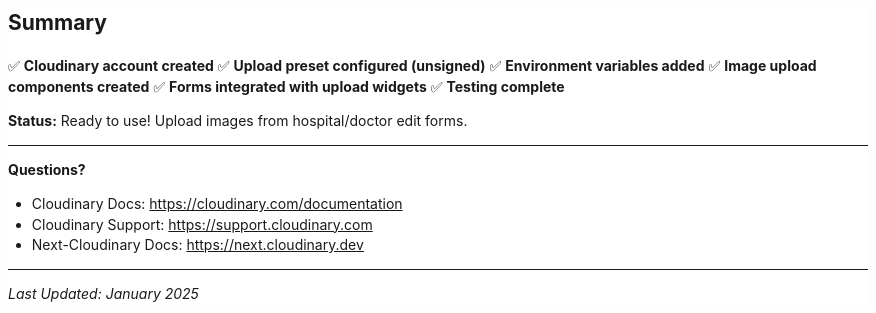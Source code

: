 
## Summary

✅ **Cloudinary account created**
✅ **Upload preset configured (unsigned)**
✅ **Environment variables added**
✅ **Image upload components created**
✅ **Forms integrated with upload widgets**
✅ **Testing complete**

**Status:** Ready to use! Upload images from hospital/doctor edit forms.

---

**Questions?**
- Cloudinary Docs: https://cloudinary.com/documentation
- Cloudinary Support: https://support.cloudinary.com
- Next-Cloudinary Docs: https://next.cloudinary.dev

---

*Last Updated: January 2025*
